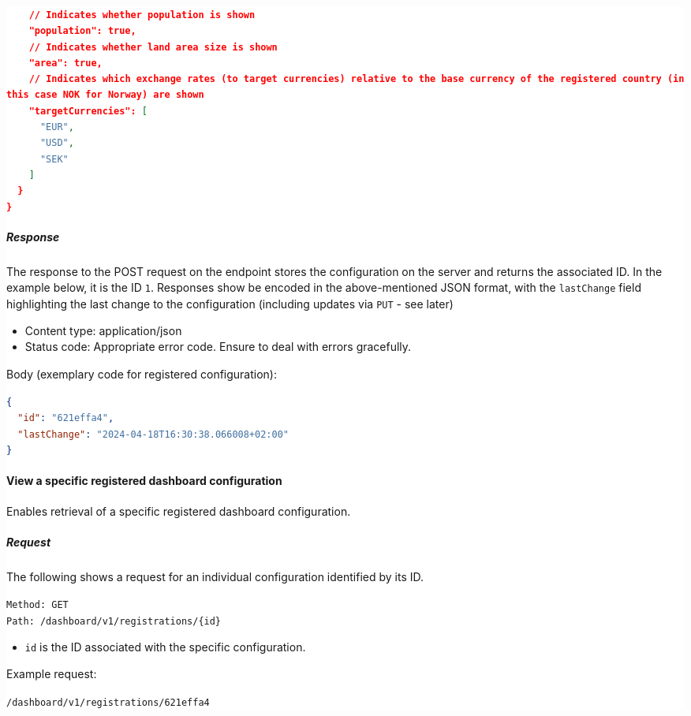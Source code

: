 ```json lines
    // Indicates whether population is shown
    "population": true,
    // Indicates whether land area size is shown
    "area": true,
    // Indicates which exchange rates (to target currencies) relative to the base currency of the registered country (in this case NOK for Norway) are shown
    "targetCurrencies": [
      "EUR",
      "USD",
      "SEK"
    ]
  }
}
```

##### Response

The response to the POST request on the endpoint stores the configuration on the server and returns the associated ID.
In the example below, it is the ID `1`. Responses show be encoded in the above-mentioned JSON format, with the
`lastChange` field highlighting the last change to the configuration (including updates via `PUT` - see later)

* Content type: application/json
* Status code: Appropriate error code. Ensure to deal with errors gracefully.

Body (exemplary code for registered configuration):

```json
{
  "id": "621effa4",
  "lastChange": "2024-04-18T16:30:38.066008+02:00"
}

```

#### View a specific registered dashboard configuration

Enables retrieval of a specific registered dashboard configuration.

##### Request

The following shows a request for an individual configuration identified by its ID.

```text
Method: GET
Path: /dashboard/v1/registrations/{id}
```

* `id` is the ID associated with the specific configuration.

Example request:

```http request
/dashboard/v1/registrations/621effa4
```
